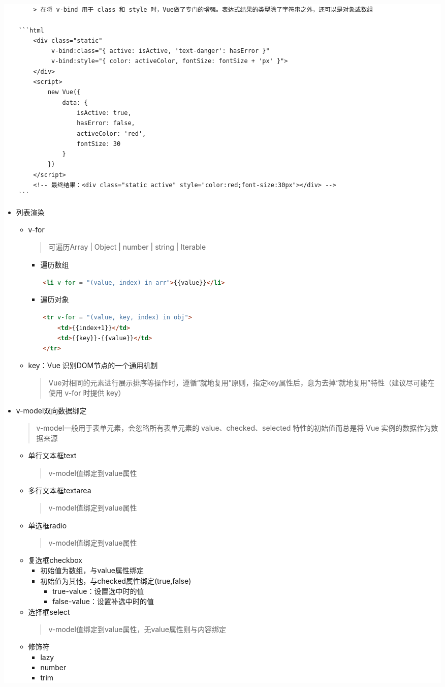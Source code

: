             > 在将 v-bind 用于 class 和 style 时，Vue做了专门的增强。表达式结果的类型除了字符串之外，还可以是对象或数组
       
        ```html
            <div class="static"
                 v-bind:class="{ active: isActive, 'text-danger': hasError }"
                 v-bind:style="{ color: activeColor, fontSize: fontSize + 'px' }">
            </div>
            <script>
                new Vue({
                    data: {
                        isActive: true,
                        hasError: false,
                        activeColor: 'red',
                        fontSize: 30
                    }
                })
            </script>
            <!-- 最终结果：<div class="static active" style="color:red;font-size:30px"></div> -->
        ```
* 列表渲染
    * v-for
        > 可遍历Array | Object | number | string | Iterable

        * 遍历数组
        ```html
            <li v-for = "(value, index) in arr">{{value}}</li>
        ```
        * 遍历对象
        ```html
            <tr v-for = "(value, key, index) in obj">
                <td>{{index+1}}</td>
                <td>{{key}}-{{value}}</td>
            </tr>
        ```
    * key：Vue 识别DOM节点的一个通用机制
        > Vue对相同的元素进行展示排序等操作时，遵循“就地复用”原则，指定key属性后，意为去掉“就地复用”特性（建议尽可能在使用 v-for 时提供 key）
* v-model双向数据绑定
    > v-model一般用于表单元素，会忽略所有表单元素的 value、checked、selected 特性的初始值而总是将 Vue 实例的数据作为数据来源

    - 单行文本框text
        > v-model值绑定到value属性
    - 多行文本框textarea
        > v-model值绑定到value属性
    - 单选框radio
        > v-model值绑定到value属性
    - 复选框checkbox
        + 初始值为数组，与value属性绑定
        + 初始值为其他，与checked属性绑定(true,false)
            + true-value：设置选中时的值
            + false-value：设置补选中时的值
    - 选择框select
        > v-model值绑定到value属性，无value属性则与内容绑定
    - 修饰符
        - lazy
        - number
        - trim
